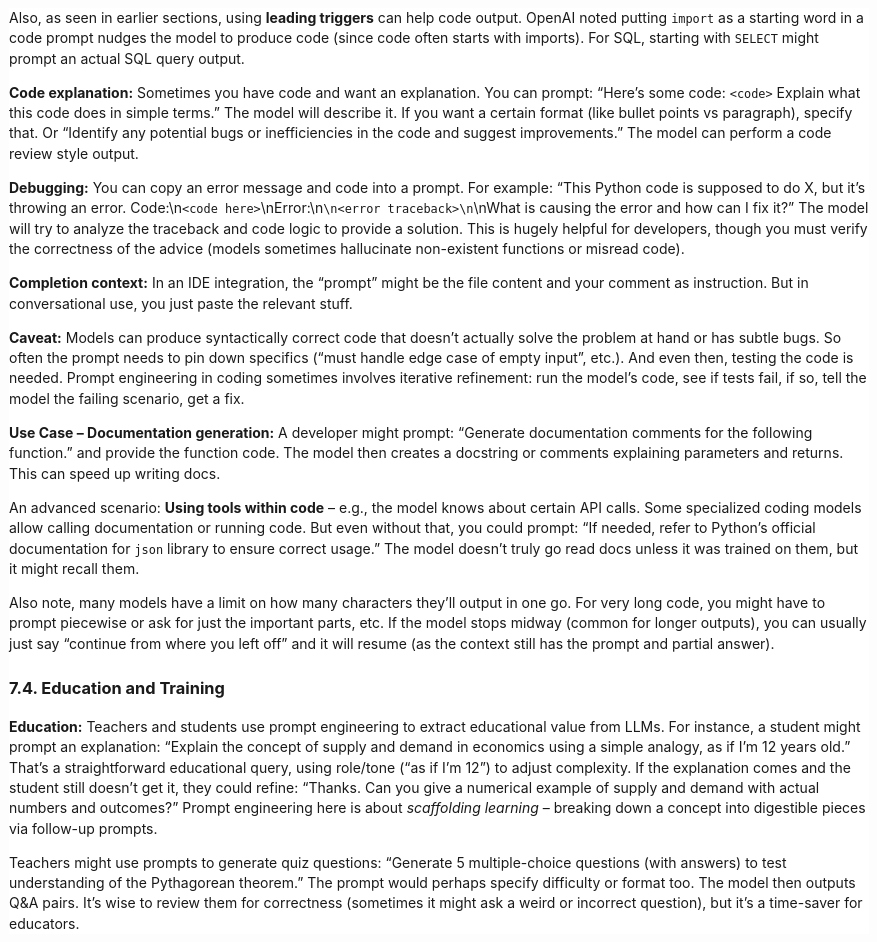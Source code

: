 Also, as seen in earlier sections, using **leading triggers** can help code output. OpenAI noted putting `import` as a starting word in a code prompt nudges the model to produce code (since code often starts with imports). For SQL, starting with `SELECT` might prompt an actual SQL query output.

**Code explanation:** Sometimes you have code and want an explanation. You can prompt: “Here’s some code: `<code>` Explain what this code does in simple terms.” The model will describe it. If you want a certain format (like bullet points vs paragraph), specify that. Or “Identify any potential bugs or inefficiencies in the code and suggest improvements.” The model can perform a code review style output.

**Debugging:** You can copy an error message and code into a prompt. For example: “This Python code is supposed to do X, but it’s throwing an error. Code:\n`<code here>`\nError:\n`\n<error traceback>\n`\nWhat is causing the error and how can I fix it?” The model will try to analyze the traceback and code logic to provide a solution. This is hugely helpful for developers, though you must verify the correctness of the advice (models sometimes hallucinate non-existent functions or misread code).

**Completion context:** In an IDE integration, the “prompt” might be the file content and your comment as instruction. But in conversational use, you just paste the relevant stuff.

**Caveat:** Models can produce syntactically correct code that doesn’t actually solve the problem at hand or has subtle bugs. So often the prompt needs to pin down specifics (“must handle edge case of empty input”, etc.). And even then, testing the code is needed. Prompt engineering in coding sometimes involves iterative refinement: run the model’s code, see if tests fail, if so, tell the model the failing scenario, get a fix.

**Use Case – Documentation generation:** A developer might prompt: “Generate documentation comments for the following function.” and provide the function code. The model then creates a docstring or comments explaining parameters and returns. This can speed up writing docs.

An advanced scenario: **Using tools within code** – e.g., the model knows about certain API calls. Some specialized coding models allow calling documentation or running code. But even without that, you could prompt: “If needed, refer to Python’s official documentation for `json` library to ensure correct usage.” The model doesn’t truly go read docs unless it was trained on them, but it might recall them.

Also note, many models have a limit on how many characters they’ll output in one go. For very long code, you might have to prompt piecewise or ask for just the important parts, etc. If the model stops midway (common for longer outputs), you can usually just say “continue from where you left off” and it will resume (as the context still has the prompt and partial answer).

### 7.4. Education and Training

**Education:** Teachers and students use prompt engineering to extract educational value from LLMs. For instance, a student might prompt an explanation: “Explain the concept of supply and demand in economics using a simple analogy, as if I’m 12 years old.” That’s a straightforward educational query, using role/tone (“as if I’m 12”) to adjust complexity. If the explanation comes and the student still doesn’t get it, they could refine: “Thanks. Can you give a numerical example of supply and demand with actual numbers and outcomes?” Prompt engineering here is about _scaffolding learning_ – breaking down a concept into digestible pieces via follow-up prompts.

Teachers might use prompts to generate quiz questions: “Generate 5 multiple-choice questions (with answers) to test understanding of the Pythagorean theorem.” The prompt would perhaps specify difficulty or format too. The model then outputs Q\&A pairs. It’s wise to review them for correctness (sometimes it might ask a weird or incorrect question), but it’s a time-saver for educators.
